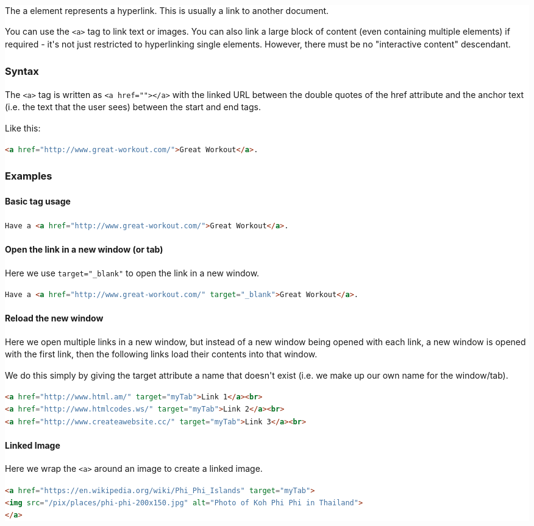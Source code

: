The a element represents a hyperlink. This is usually a link to another document.

You can use the `<a>` tag to link text or images. You can also link a large block of content (even containing multiple elements) if required - it's not just restricted to hyperlinking single elements. However, there must be no "interactive content" descendant.

### Syntax

The `<a>` tag is written as `<a href=""></a>` with the linked URL between the double quotes of the href attribute and the anchor text (i.e. the text that the user sees) between the start and end tags.

Like this:

```html
<a href="http://www.great-workout.com/">Great Workout</a>.
```

### Examples

#### Basic tag usage

```html
Have a <a href="http://www.great-workout.com/">Great Workout</a>.
```

#### Open the link in a new window (or tab)

Here we use `target="_blank"` to open the link in a new window.

```html
Have a <a href="http://www.great-workout.com/" target="_blank">Great Workout</a>.
```

#### Reload the new window

Here we open multiple links in a new window, but instead of a new window being opened with each link, a new window is opened with the first link, then the following links load their contents into that window.

We do this simply by giving the target attribute a name that doesn't exist (i.e. we make up our own name for the window/tab).

```html
<a href="http://www.html.am/" target="myTab">Link 1</a><br>
<a href="http://www.htmlcodes.ws/" target="myTab">Link 2</a><br>
<a href="http://www.createawebsite.cc/" target="myTab">Link 3</a><br>
```

#### Linked Image

Here we wrap the `<a>` around an image to create a linked image.

```html
<a href="https://en.wikipedia.org/wiki/Phi_Phi_Islands" target="myTab">
<img src="/pix/places/phi-phi-200x150.jpg" alt="Photo of Koh Phi Phi in Thailand">
</a>
```
